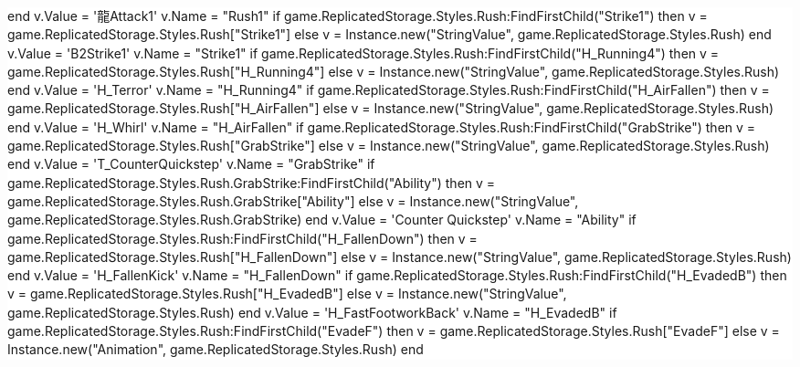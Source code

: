 end
v.Value = '龍Attack1'
v.Name = "Rush1"
if game.ReplicatedStorage.Styles.Rush:FindFirstChild("Strike1") then
v = game.ReplicatedStorage.Styles.Rush["Strike1"]
else
v = Instance.new("StringValue", game.ReplicatedStorage.Styles.Rush)
end
v.Value = 'B2Strike1'
v.Name = "Strike1"
if game.ReplicatedStorage.Styles.Rush:FindFirstChild("H_Running4") then
v = game.ReplicatedStorage.Styles.Rush["H_Running4"]
else
v = Instance.new("StringValue", game.ReplicatedStorage.Styles.Rush)
end
v.Value = 'H_Terror'
v.Name = "H_Running4"
if game.ReplicatedStorage.Styles.Rush:FindFirstChild("H_AirFallen") then
v = game.ReplicatedStorage.Styles.Rush["H_AirFallen"]
else
v = Instance.new("StringValue", game.ReplicatedStorage.Styles.Rush)
end
v.Value = 'H_Whirl'
v.Name = "H_AirFallen"
if game.ReplicatedStorage.Styles.Rush:FindFirstChild("GrabStrike") then
v = game.ReplicatedStorage.Styles.Rush["GrabStrike"]
else
v = Instance.new("StringValue", game.ReplicatedStorage.Styles.Rush)
end
v.Value = 'T_CounterQuickstep'
v.Name = "GrabStrike"
if game.ReplicatedStorage.Styles.Rush.GrabStrike:FindFirstChild("Ability") then
v = game.ReplicatedStorage.Styles.Rush.GrabStrike["Ability"]
else
v = Instance.new("StringValue", game.ReplicatedStorage.Styles.Rush.GrabStrike)
end
v.Value = 'Counter Quickstep'
v.Name = "Ability"
if game.ReplicatedStorage.Styles.Rush:FindFirstChild("H_FallenDown") then
v = game.ReplicatedStorage.Styles.Rush["H_FallenDown"]
else
v = Instance.new("StringValue", game.ReplicatedStorage.Styles.Rush)
end
v.Value = 'H_FallenKick'
v.Name = "H_FallenDown"
if game.ReplicatedStorage.Styles.Rush:FindFirstChild("H_EvadedB") then
v = game.ReplicatedStorage.Styles.Rush["H_EvadedB"]
else
v = Instance.new("StringValue", game.ReplicatedStorage.Styles.Rush)
end
v.Value = 'H_FastFootworkBack'
v.Name = "H_EvadedB"
if game.ReplicatedStorage.Styles.Rush:FindFirstChild("EvadeF") then
v = game.ReplicatedStorage.Styles.Rush["EvadeF"]
else
v = Instance.new("Animation", game.ReplicatedStorage.Styles.Rush)
end

